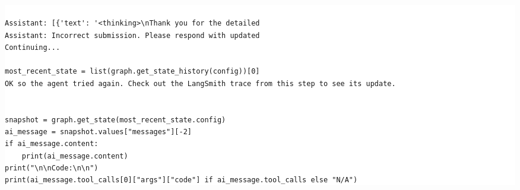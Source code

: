 ``````output

Assistant: [{'text': '<thinking>\nThank you for the detailed 
Assistant: Incorrect submission. Please respond with updated 
Continuing...

most_recent_state = list(graph.get_state_history(config))[0]
OK so the agent tried again. Check out the LangSmith trace from this step to see its update.


snapshot = graph.get_state(most_recent_state.config)
ai_message = snapshot.values["messages"][-2]
if ai_message.content:
    print(ai_message.content)
print("\n\nCode:\n\n")
print(ai_message.tool_calls[0]["args"]["code"] if ai_message.tool_calls else "N/A")

``````